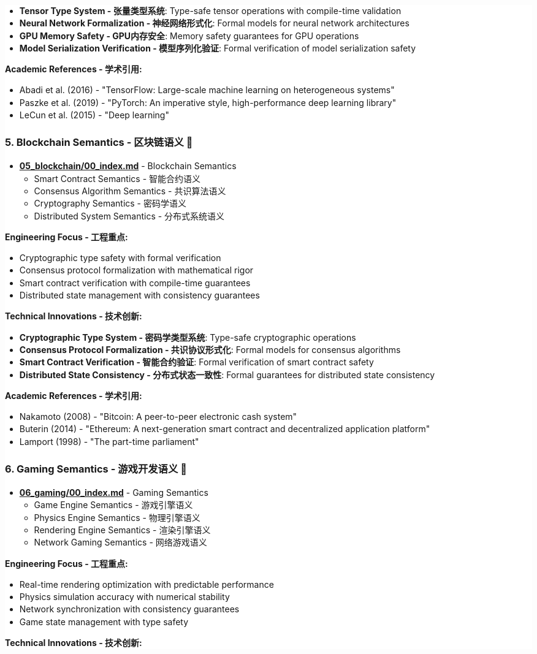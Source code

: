 - **Tensor Type System - 张量类型系统**: Type-safe tensor operations with compile-time validation
- **Neural Network Formalization - 神经网络形式化**: Formal models for neural network architectures
- **GPU Memory Safety - GPU内存安全**: Memory safety guarantees for GPU operations
- **Model Serialization Verification - 模型序列化验证**: Formal verification of model serialization safety

**Academic References - 学术引用:**

- Abadi et al. (2016) - "TensorFlow: Large-scale machine learning on heterogeneous systems"
- Paszke et al. (2019) - "PyTorch: An imperative style, high-performance deep learning library"
- LeCun et al. (2015) - "Deep learning"

### 5. Blockchain Semantics - 区块链语义 🔄

- **[05_blockchain/00_index.md](00_index.md)** - Blockchain Semantics
  - Smart Contract Semantics - 智能合约语义
  - Consensus Algorithm Semantics - 共识算法语义
  - Cryptography Semantics - 密码学语义
  - Distributed System Semantics - 分布式系统语义

**Engineering Focus - 工程重点:**

- Cryptographic type safety with formal verification
- Consensus protocol formalization with mathematical rigor
- Smart contract verification with compile-time guarantees
- Distributed state management with consistency guarantees

**Technical Innovations - 技术创新:**

- **Cryptographic Type System - 密码学类型系统**: Type-safe cryptographic operations
- **Consensus Protocol Formalization - 共识协议形式化**: Formal models for consensus algorithms
- **Smart Contract Verification - 智能合约验证**: Formal verification of smart contract safety
- **Distributed State Consistency - 分布式状态一致性**: Formal guarantees for distributed state consistency

**Academic References - 学术引用:**

- Nakamoto (2008) - "Bitcoin: A peer-to-peer electronic cash system"
- Buterin (2014) - "Ethereum: A next-generation smart contract and decentralized application platform"
- Lamport (1998) - "The part-time parliament"

### 6. Gaming Semantics - 游戏开发语义 🔄

- **[06_gaming/00_index.md](00_index.md)** - Gaming Semantics
  - Game Engine Semantics - 游戏引擎语义
  - Physics Engine Semantics - 物理引擎语义
  - Rendering Engine Semantics - 渲染引擎语义
  - Network Gaming Semantics - 网络游戏语义

**Engineering Focus - 工程重点:**

- Real-time rendering optimization with predictable performance
- Physics simulation accuracy with numerical stability
- Network synchronization with consistency guarantees
- Game state management with type safety

**Technical Innovations - 技术创新:**
